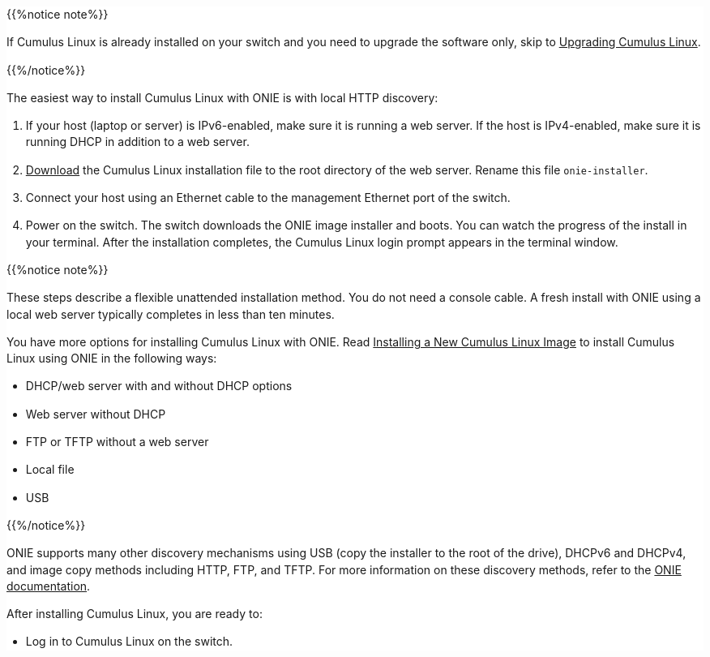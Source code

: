 {{%notice note%}}

If Cumulus Linux is already installed on your switch and you need to
upgrade the software only, skip to [Upgrading Cumulus
Linux](/old/Upgrading_Cumulus_Linux.html).

{{%/notice%}}

The easiest way to install Cumulus Linux with ONIE is with local HTTP
discovery:

1.  If your host (laptop or server) is IPv6-enabled, make sure it is
    running a web server. If the host is IPv4-enabled, make sure it is
    running DHCP in addition to a web server.

2.  [Download](http://cumulusnetworks.com/downloads/) the Cumulus Linux
    installation file to the root directory of the web server. Rename
    this file `onie-installer`.

3.  Connect your host using an Ethernet cable to the management Ethernet
    port of the switch.

4.  Power on the switch. The switch downloads the ONIE image installer
    and boots. You can watch the progress of the install in your
    terminal. After the installation completes, the Cumulus Linux login
    prompt appears in the terminal window.

{{%notice note%}}

These steps describe a flexible unattended installation method. You do
not need a console cable. A fresh install with ONIE using a local web
server typically completes in less than ten minutes.

You have more options for installing Cumulus Linux with ONIE. Read
[Installing a New Cumulus Linux
Image](/old/Installing_a_New_Cumulus_Linux_Image.html) to install
Cumulus Linux using ONIE in the following ways:

  - DHCP/web server with and without DHCP options

  - Web server without DHCP

  - FTP or TFTP without a web server

  - Local file

  - USB

{{%/notice%}}

ONIE supports many other discovery mechanisms using USB (copy the
installer to the root of the drive), DHCPv6 and DHCPv4, and image copy
methods including HTTP, FTP, and TFTP. For more information on these
discovery methods, refer to the [ONIE
documentation](https://opencomputeproject.github.io/onie/design-spec/discovery.html#installer-discovery-methods).

After installing Cumulus Linux, you are ready to:

  - Log in to Cumulus Linux on the switch.
